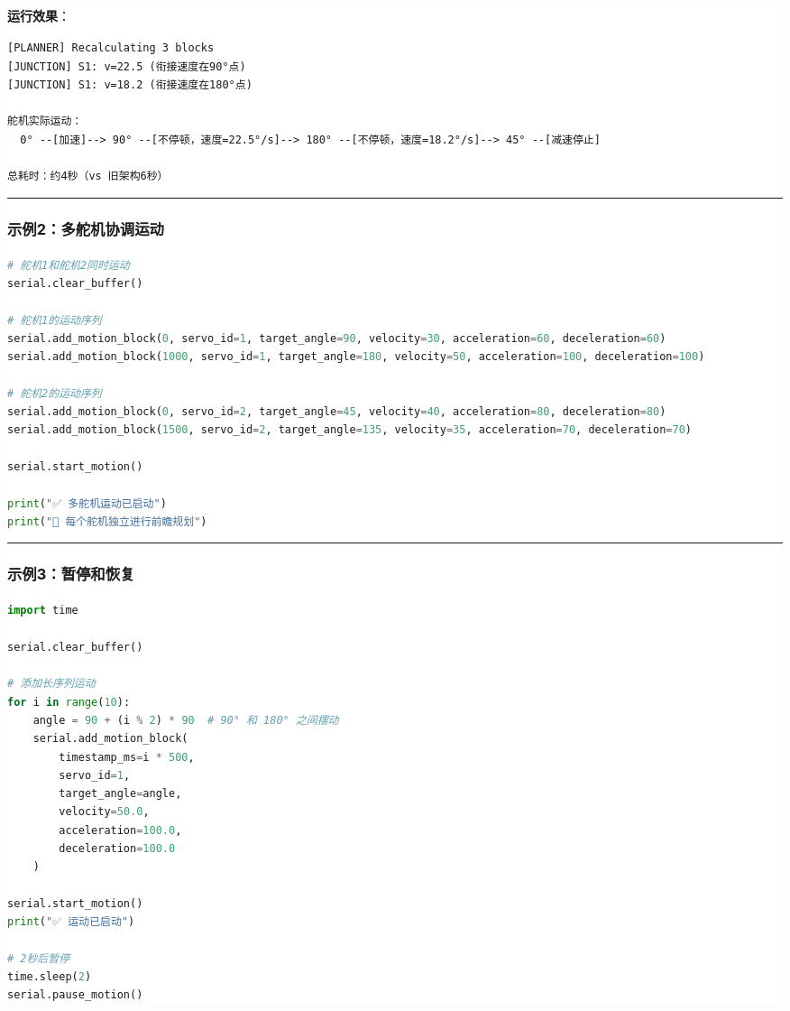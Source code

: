 **运行效果**：
```
[PLANNER] Recalculating 3 blocks
[JUNCTION] S1: v=22.5 (衔接速度在90°点)
[JUNCTION] S1: v=18.2 (衔接速度在180°点)

舵机实际运动：
  0° --[加速]--> 90° --[不停顿，速度=22.5°/s]--> 180° --[不停顿，速度=18.2°/s]--> 45° --[减速停止]
  
总耗时：约4秒（vs 旧架构6秒）
```

---

### 示例2：多舵机协调运动

```python
# 舵机1和舵机2同时运动
serial.clear_buffer()

# 舵机1的运动序列
serial.add_motion_block(0, servo_id=1, target_angle=90, velocity=30, acceleration=60, deceleration=60)
serial.add_motion_block(1000, servo_id=1, target_angle=180, velocity=50, acceleration=100, deceleration=100)

# 舵机2的运动序列
serial.add_motion_block(0, servo_id=2, target_angle=45, velocity=40, acceleration=80, deceleration=80)
serial.add_motion_block(1500, servo_id=2, target_angle=135, velocity=35, acceleration=70, deceleration=70)

serial.start_motion()

print("✅ 多舵机运动已启动")
print("🎯 每个舵机独立进行前瞻规划")
```

---

### 示例3：暂停和恢复

```python
import time

serial.clear_buffer()

# 添加长序列运动
for i in range(10):
    angle = 90 + (i % 2) * 90  # 90° 和 180° 之间摆动
    serial.add_motion_block(
        timestamp_ms=i * 500,
        servo_id=1,
        target_angle=angle,
        velocity=50.0,
        acceleration=100.0,
        deceleration=100.0
    )

serial.start_motion()
print("✅ 运动已启动")

# 2秒后暂停
time.sleep(2)
serial.pause_motion()
```